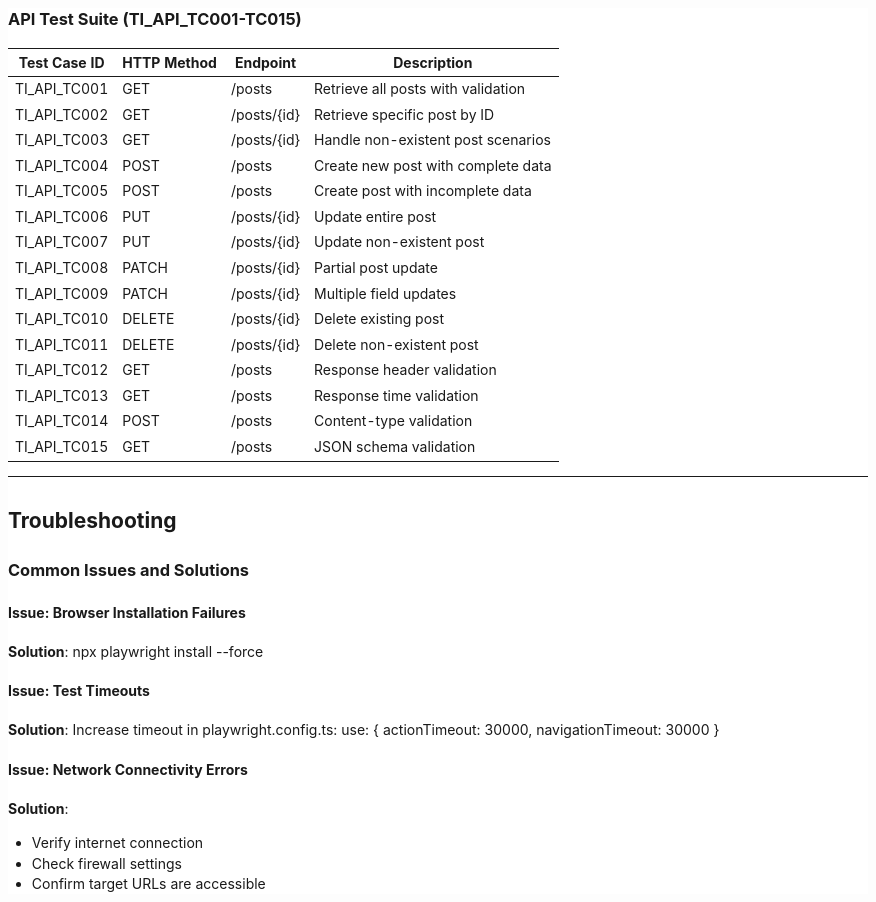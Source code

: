 ### API Test Suite (TI_API_TC001-TC015)

| Test Case ID | HTTP Method | Endpoint | Description |
|--------------|-------------|----------|-------------|
| TI_API_TC001 | GET | /posts | Retrieve all posts with validation |
| TI_API_TC002 | GET | /posts/{id} | Retrieve specific post by ID |
| TI_API_TC003 | GET | /posts/{id} | Handle non-existent post scenarios |
| TI_API_TC004 | POST | /posts | Create new post with complete data |
| TI_API_TC005 | POST | /posts | Create post with incomplete data |
| TI_API_TC006 | PUT | /posts/{id} | Update entire post |
| TI_API_TC007 | PUT | /posts/{id} | Update non-existent post |
| TI_API_TC008 | PATCH | /posts/{id} | Partial post update |
| TI_API_TC009 | PATCH | /posts/{id} | Multiple field updates |
| TI_API_TC010 | DELETE | /posts/{id} | Delete existing post |
| TI_API_TC011 | DELETE | /posts/{id} | Delete non-existent post |
| TI_API_TC012 | GET | /posts | Response header validation |
| TI_API_TC013 | GET | /posts | Response time validation |
| TI_API_TC014 | POST | /posts | Content-type validation |
| TI_API_TC015 | GET | /posts | JSON schema validation |

---

## Troubleshooting

### Common Issues and Solutions

#### Issue: Browser Installation Failures
**Solution**: 
npx playwright install --force

#### Issue: Test Timeouts
**Solution**: Increase timeout in playwright.config.ts:
use: {
  actionTimeout: 30000,
  navigationTimeout: 30000
}

#### Issue: Network Connectivity Errors
**Solution**: 
- Verify internet connection
- Check firewall settings
- Confirm target URLs are accessible
